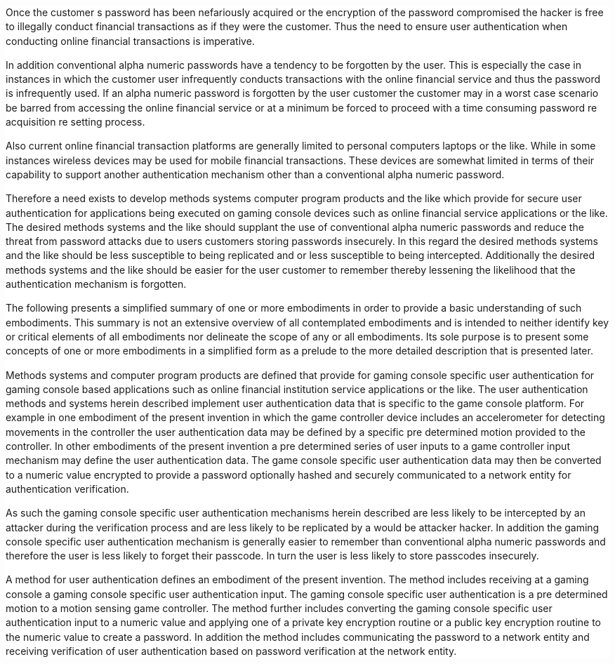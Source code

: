 Once the customer s password has been nefariously acquired or the encryption of the password compromised the hacker is free to illegally conduct financial transactions as if they were the customer. Thus the need to ensure user authentication when conducting online financial transactions is imperative.

In addition conventional alpha numeric passwords have a tendency to be forgotten by the user. This is especially the case in instances in which the customer user infrequently conducts transactions with the online financial service and thus the password is infrequently used. If an alpha numeric password is forgotten by the user customer the customer may in a worst case scenario be barred from accessing the online financial service or at a minimum be forced to proceed with a time consuming password re acquisition re setting process.

Also current online financial transaction platforms are generally limited to personal computers laptops or the like. While in some instances wireless devices may be used for mobile financial transactions. These devices are somewhat limited in terms of their capability to support another authentication mechanism other than a conventional alpha numeric password.

Therefore a need exists to develop methods systems computer program products and the like which provide for secure user authentication for applications being executed on gaming console devices such as online financial service applications or the like. The desired methods systems and the like should supplant the use of conventional alpha numeric passwords and reduce the threat from password attacks due to users customers storing passwords insecurely. In this regard the desired methods systems and the like should be less susceptible to being replicated and or less susceptible to being intercepted. Additionally the desired methods systems and the like should be easier for the user customer to remember thereby lessening the likelihood that the authentication mechanism is forgotten.

The following presents a simplified summary of one or more embodiments in order to provide a basic understanding of such embodiments. This summary is not an extensive overview of all contemplated embodiments and is intended to neither identify key or critical elements of all embodiments nor delineate the scope of any or all embodiments. Its sole purpose is to present some concepts of one or more embodiments in a simplified form as a prelude to the more detailed description that is presented later.

Methods systems and computer program products are defined that provide for gaming console specific user authentication for gaming console based applications such as online financial institution service applications or the like. The user authentication methods and systems herein described implement user authentication data that is specific to the game console platform. For example in one embodiment of the present invention in which the game controller device includes an accelerometer for detecting movements in the controller the user authentication data may be defined by a specific pre determined motion provided to the controller. In other embodiments of the present invention a pre determined series of user inputs to a game controller input mechanism may define the user authentication data. The game console specific user authentication data may then be converted to a numeric value encrypted to provide a password optionally hashed and securely communicated to a network entity for authentication verification.

As such the gaming console specific user authentication mechanisms herein described are less likely to be intercepted by an attacker during the verification process and are less likely to be replicated by a would be attacker hacker. In addition the gaming console specific user authentication mechanism is generally easier to remember than conventional alpha numeric passwords and therefore the user is less likely to forget their passcode. In turn the user is less likely to store passcodes insecurely.

A method for user authentication defines an embodiment of the present invention. The method includes receiving at a gaming console a gaming console specific user authentication input. The gaming console specific user authentication is a pre determined motion to a motion sensing game controller. The method further includes converting the gaming console specific user authentication input to a numeric value and applying one of a private key encryption routine or a public key encryption routine to the numeric value to create a password. In addition the method includes communicating the password to a network entity and receiving verification of user authentication based on password verification at the network entity.
